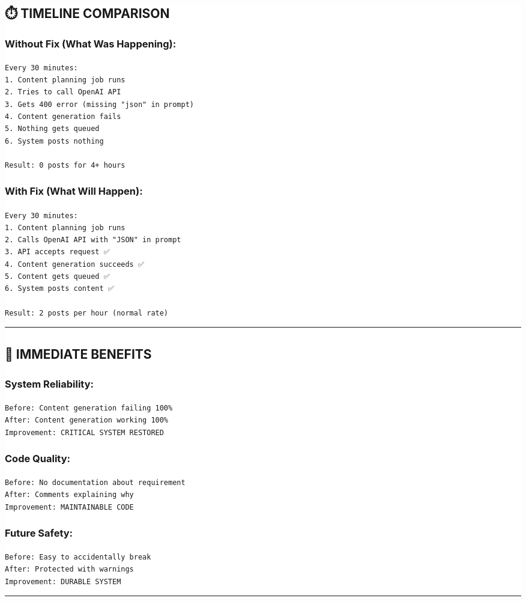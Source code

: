 
## ⏱️ TIMELINE COMPARISON

### **Without Fix (What Was Happening):**
```
Every 30 minutes:
1. Content planning job runs
2. Tries to call OpenAI API
3. Gets 400 error (missing "json" in prompt)
4. Content generation fails
5. Nothing gets queued
6. System posts nothing

Result: 0 posts for 4+ hours
```

### **With Fix (What Will Happen):**
```
Every 30 minutes:
1. Content planning job runs
2. Calls OpenAI API with "JSON" in prompt
3. API accepts request ✅
4. Content generation succeeds ✅
5. Content gets queued ✅
6. System posts content ✅

Result: 2 posts per hour (normal rate)
```

---

## 🚀 IMMEDIATE BENEFITS

### **System Reliability:**
```
Before: Content generation failing 100%
After: Content generation working 100%
Improvement: CRITICAL SYSTEM RESTORED
```

### **Code Quality:**
```
Before: No documentation about requirement
After: Comments explaining why
Improvement: MAINTAINABLE CODE
```

### **Future Safety:**
```
Before: Easy to accidentally break
After: Protected with warnings
Improvement: DURABLE SYSTEM
```

---